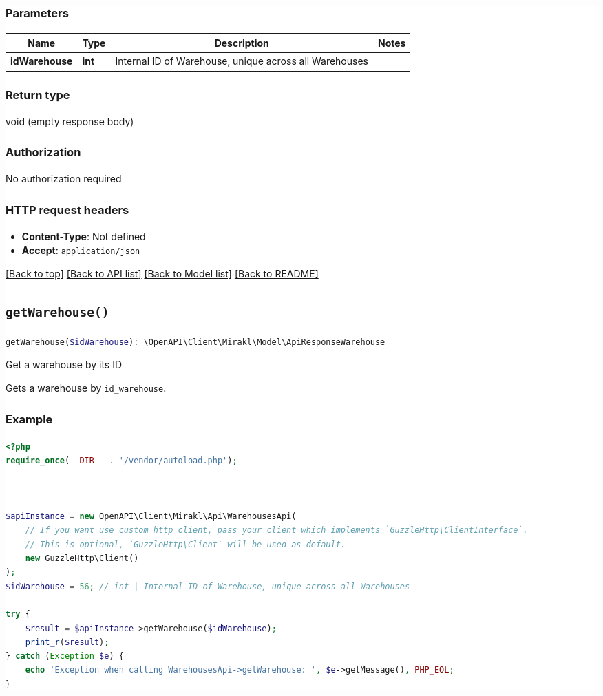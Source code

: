 ### Parameters

| Name | Type | Description  | Notes |
| ------------- | ------------- | ------------- | ------------- |
| **idWarehouse** | **int**| Internal ID of Warehouse, unique across all Warehouses | |

### Return type

void (empty response body)

### Authorization

No authorization required

### HTTP request headers

- **Content-Type**: Not defined
- **Accept**: `application/json`

[[Back to top]](#) [[Back to API list]](../../README.md#endpoints)
[[Back to Model list]](../../README.md#models)
[[Back to README]](../../README.md)

## `getWarehouse()`

```php
getWarehouse($idWarehouse): \OpenAPI\Client\Mirakl\Model\ApiResponseWarehouse
```

Get a warehouse by its ID

Gets a warehouse by <code>id_warehouse</code>.

### Example

```php
<?php
require_once(__DIR__ . '/vendor/autoload.php');



$apiInstance = new OpenAPI\Client\Mirakl\Api\WarehousesApi(
    // If you want use custom http client, pass your client which implements `GuzzleHttp\ClientInterface`.
    // This is optional, `GuzzleHttp\Client` will be used as default.
    new GuzzleHttp\Client()
);
$idWarehouse = 56; // int | Internal ID of Warehouse, unique across all Warehouses

try {
    $result = $apiInstance->getWarehouse($idWarehouse);
    print_r($result);
} catch (Exception $e) {
    echo 'Exception when calling WarehousesApi->getWarehouse: ', $e->getMessage(), PHP_EOL;
}
```
